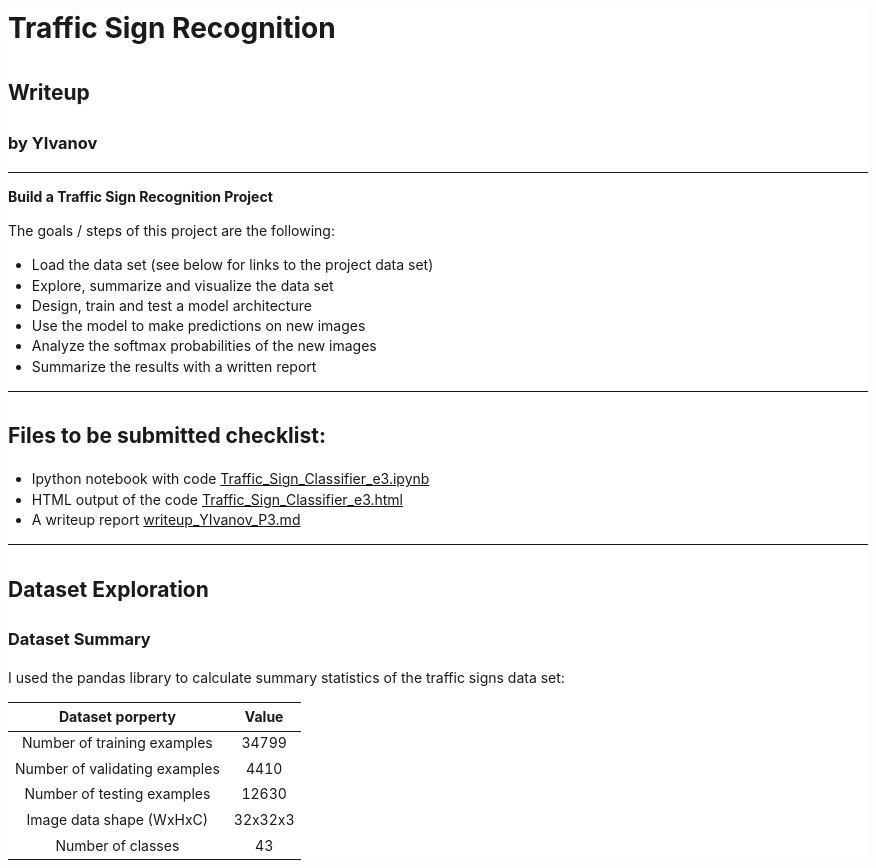 # **Traffic Sign Recognition** 

## Writeup

### by YIvanov

---

**Build a Traffic Sign Recognition Project**

The goals / steps of this project are the following:
* Load the data set (see below for links to the project data set)
* Explore, summarize and visualize the data set
* Design, train and test a model architecture
* Use the model to make predictions on new images
* Analyze the softmax probabilities of the new images
* Summarize the results with a written report


[//]: # (Image References)

[image1]: ./examples/visualization.jpg "Visualization"
[image2]: ./examples/grayscale.jpg "Grayscaling"
[image3]: ./examples/random_noise.jpg "Random Noise"
[image4]: ./examples/placeholder.png "Traffic Sign 1"
[image5]: ./examples/placeholder.png "Traffic Sign 2"
[image6]: ./examples/placeholder.png "Traffic Sign 3"
[image7]: ./examples/placeholder.png "Traffic Sign 4"
[image8]: ./examples/placeholder.png "Traffic Sign 5"



---

## Files to be submitted checklist:

* Ipython notebook with code [Traffic_Sign_Classifier_e3.ipynb](./Traffic_Sign_Classifier_e3.ipynb)
* HTML output of the code [Traffic_Sign_Classifier_e3.html](./Traffic_Sign_Classifier_e3.html)
* A writeup report [writeup_YIvanov_P3.md](./writeup_YIvanov_P3.md)

---



## Dataset Exploration 

### Dataset Summary

I used the pandas library to calculate summary statistics of the traffic
signs data set:

| Dataset porperty         		| Value   | 
|:-----------------------------:|:-------:| 
| Number of training examples   |   34799 |
| Number of validating examples |    4410 |
| Number of testing examples    |   12630 |
| Image data shape (WxHxC)      | 32x32x3 |
| Number of classes             |      43 |
